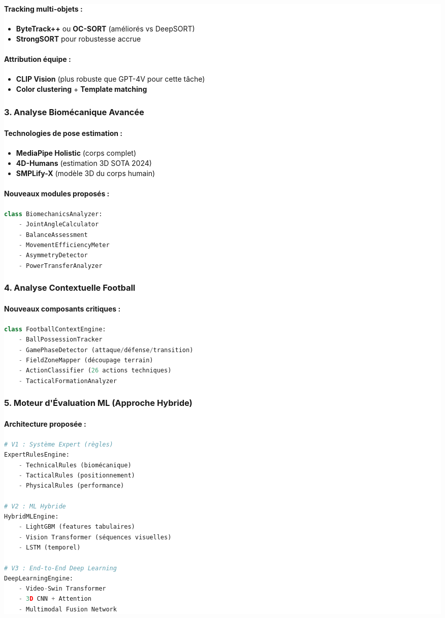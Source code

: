 #### Tracking multi-objets :
- **ByteTrack++** ou **OC-SORT** (améliorés vs DeepSORT)
- **StrongSORT** pour robustesse accrue

#### Attribution équipe :
- **CLIP Vision** (plus robuste que GPT-4V pour cette tâche)
- **Color clustering** + **Template matching**

### 3. **Analyse Biomécanique Avancée**

#### Technologies de pose estimation :
- **MediaPipe Holistic** (corps complet)
- **4D-Humans** (estimation 3D SOTA 2024)
- **SMPLify-X** (modèle 3D du corps humain)

#### Nouveaux modules proposés :
```python
class BiomechanicsAnalyzer:
    - JointAngleCalculator
    - BalanceAssessment  
    - MovementEfficiencyMeter
    - AsymmetryDetector
    - PowerTransferAnalyzer
```

### 4. **Analyse Contextuelle Football**

#### Nouveaux composants critiques :
```python
class FootballContextEngine:
    - BallPossessionTracker
    - GamePhaseDetector (attaque/défense/transition)
    - FieldZoneMapper (découpage terrain)
    - ActionClassifier (26 actions techniques)
    - TacticalFormationAnalyzer
```

### 5. **Moteur d'Évaluation ML (Approche Hybride)**

#### Architecture proposée :
```python
# V1 : Système Expert (règles)
ExpertRulesEngine:
    - TechnicalRules (biomécanique)
    - TacticalRules (positionnement)
    - PhysicalRules (performance)

# V2 : ML Hybride
HybridMLEngine:
    - LightGBM (features tabulaires)
    - Vision Transformer (séquences visuelles)
    - LSTM (temporel)
    
# V3 : End-to-End Deep Learning
DeepLearningEngine:
    - Video-Swin Transformer
    - 3D CNN + Attention
    - Multimodal Fusion Network
```
